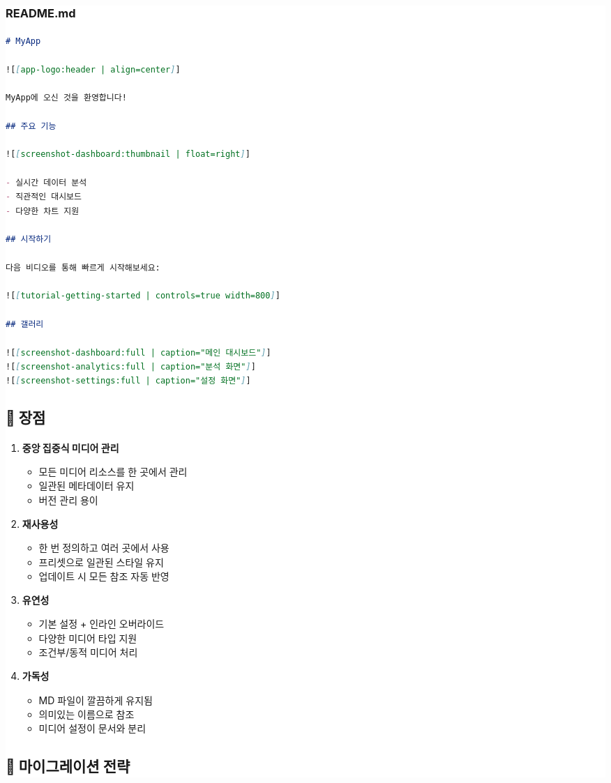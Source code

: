 ### README.md
```markdown
# MyApp

![[app-logo:header | align=center]]

MyApp에 오신 것을 환영합니다!

## 주요 기능

![[screenshot-dashboard:thumbnail | float=right]]

- 실시간 데이터 분석
- 직관적인 대시보드
- 다양한 차트 지원

## 시작하기

다음 비디오를 통해 빠르게 시작해보세요:

![[tutorial-getting-started | controls=true width=800]]

## 갤러리

![[screenshot-dashboard:full | caption="메인 대시보드"]]
![[screenshot-analytics:full | caption="분석 화면"]]
![[screenshot-settings:full | caption="설정 화면"]]
```

## 🚀 장점

1. **중앙 집중식 미디어 관리**
   - 모든 미디어 리소스를 한 곳에서 관리
   - 일관된 메타데이터 유지
   - 버전 관리 용이

2. **재사용성**
   - 한 번 정의하고 여러 곳에서 사용
   - 프리셋으로 일관된 스타일 유지
   - 업데이트 시 모든 참조 자동 반영

3. **유연성**
   - 기본 설정 + 인라인 오버라이드
   - 다양한 미디어 타입 지원
   - 조건부/동적 미디어 처리

4. **가독성**
   - MD 파일이 깔끔하게 유지됨
   - 의미있는 이름으로 참조
   - 미디어 설정이 문서와 분리

## 📝 마이그레이션 전략
